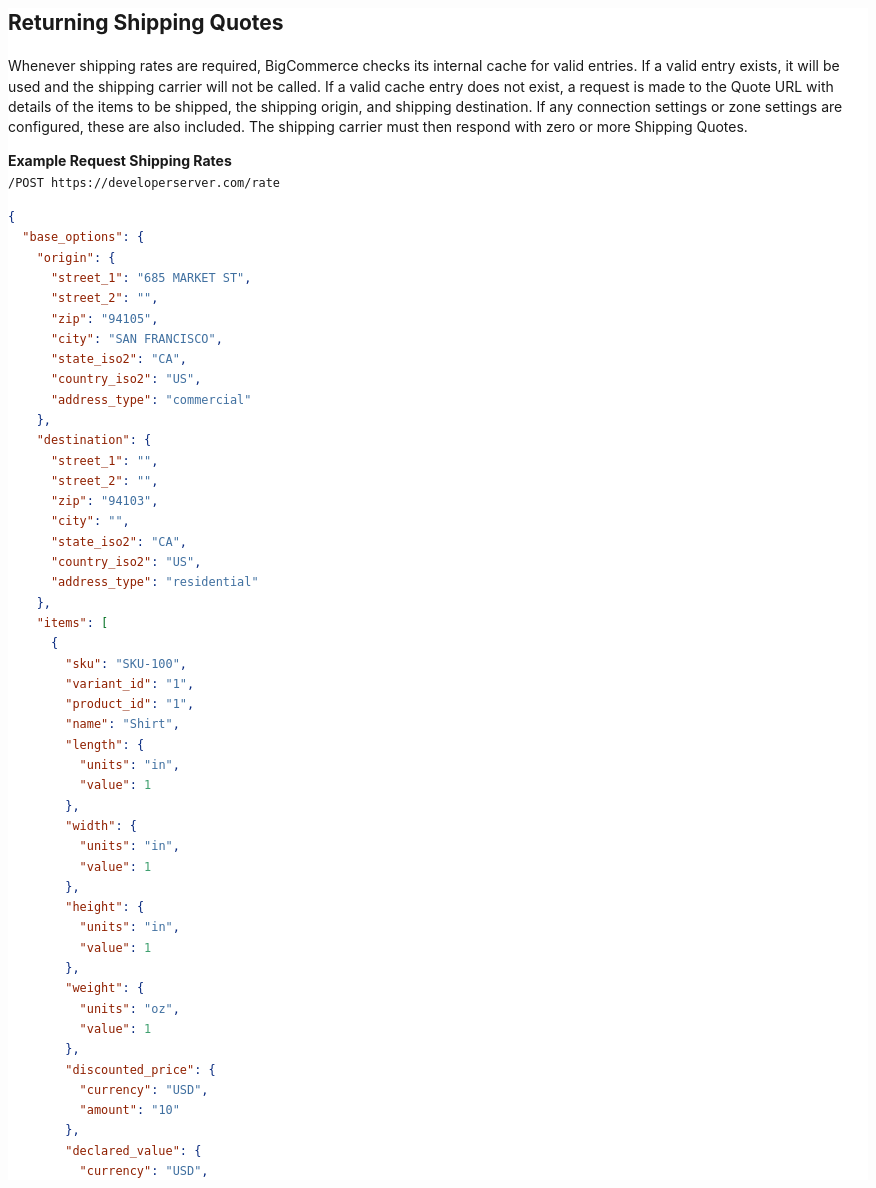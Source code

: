 <a href='#shipping_provider-return_shipping_quotes' aria-hidden='true' class='block-anchor'  id='shipping_provider-return_shipping_quotes'><i aria-hidden='true' class='linkify icon'></i></a>

## Returning Shipping Quotes

Whenever shipping rates are required, BigCommerce checks its internal cache for valid entries. If a valid entry exists, it will be used and the shipping carrier will not be called. If a valid cache entry does not exist, a request is made to the Quote URL with details of the items to be shipped, the shipping origin, and shipping destination. If any connection settings or zone settings are configured, these are also included. The shipping carrier must then respond with zero or more Shipping Quotes.


**Example Request Shipping Rates**  
`/POST https://developerserver.com/rate`

```json
{
  "base_options": {
    "origin": {
      "street_1": "685 MARKET ST",
      "street_2": "",
      "zip": "94105",
      "city": "SAN FRANCISCO",
      "state_iso2": "CA",
      "country_iso2": "US",
      "address_type": "commercial"
    },
    "destination": {
      "street_1": "",
      "street_2": "",
      "zip": "94103",
      "city": "",
      "state_iso2": "CA",
      "country_iso2": "US",
      "address_type": "residential"
    },
    "items": [
      {
        "sku": "SKU-100",
        "variant_id": "1",
        "product_id": "1",
        "name": "Shirt",
        "length": {
          "units": "in",
          "value": 1
        },
        "width": {
          "units": "in",
          "value": 1
        },
        "height": {
          "units": "in",
          "value": 1
        },
        "weight": {
          "units": "oz",
          "value": 1
        },
        "discounted_price": {
          "currency": "USD",
          "amount": "10"
        },
        "declared_value": {
          "currency": "USD",
```